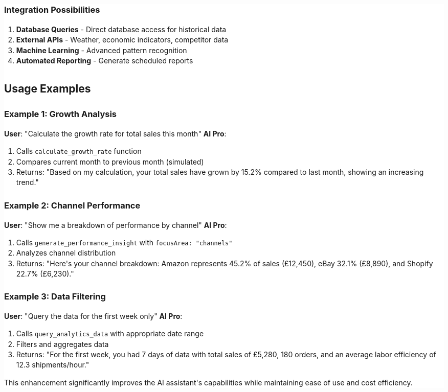 ### Integration Possibilities
1. **Database Queries** - Direct database access for historical data
2. **External APIs** - Weather, economic indicators, competitor data
3. **Machine Learning** - Advanced pattern recognition
4. **Automated Reporting** - Generate scheduled reports

## Usage Examples

### Example 1: Growth Analysis
**User**: "Calculate the growth rate for total sales this month"
**AI Pro**: 
1. Calls `calculate_growth_rate` function
2. Compares current month to previous month (simulated)
3. Returns: "Based on my calculation, your total sales have grown by 15.2% compared to last month, showing an increasing trend."

### Example 2: Channel Performance
**User**: "Show me a breakdown of performance by channel"
**AI Pro**:
1. Calls `generate_performance_insight` with `focusArea: "channels"`
2. Analyzes channel distribution
3. Returns: "Here's your channel breakdown: Amazon represents 45.2% of sales (£12,450), eBay 32.1% (£8,890), and Shopify 22.7% (£6,230)."

### Example 3: Data Filtering
**User**: "Query the data for the first week only"
**AI Pro**:
1. Calls `query_analytics_data` with appropriate date range
2. Filters and aggregates data
3. Returns: "For the first week, you had 7 days of data with total sales of £5,280, 180 orders, and an average labor efficiency of 12.3 shipments/hour."

This enhancement significantly improves the AI assistant's capabilities while maintaining ease of use and cost efficiency.
